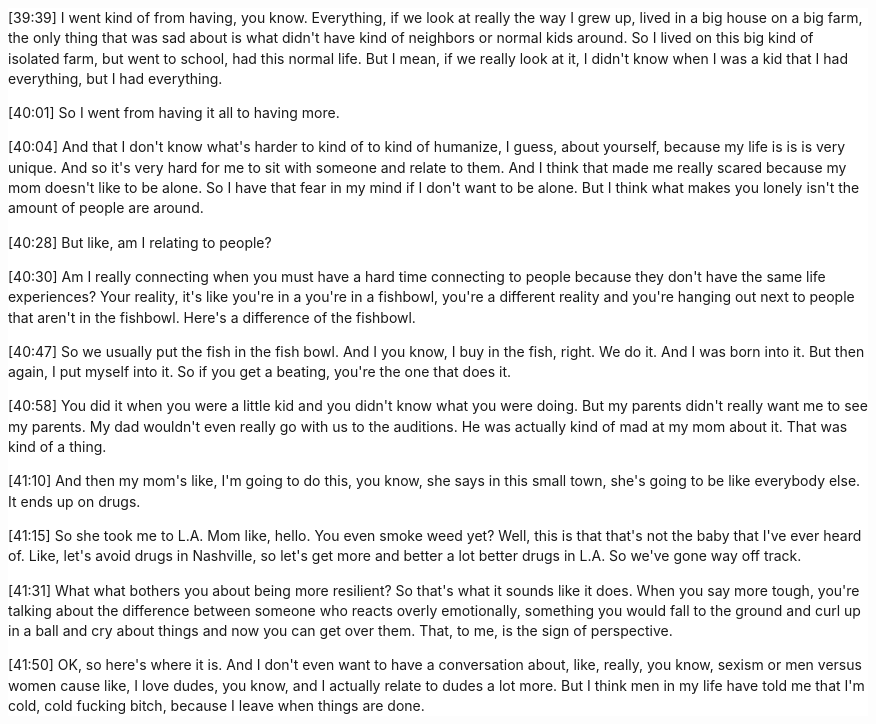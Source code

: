 [39:39]
I went kind of from having, you know. Everything, if we look at really the way I grew up, lived in a big house on a big farm, the only thing that was sad about is what didn't have kind of neighbors or normal kids around. So I lived on this big kind of isolated farm, but went to school, had this normal life. But I mean, if we really look at it, I didn't know when I was a kid that I had everything, but I had everything.

[40:01]
So I went from having it all to having more.

[40:04]
And that I don't know what's harder to kind of to kind of humanize, I guess, about yourself, because my life is is is very unique. And so it's very hard for me to sit with someone and relate to them. And I think that made me really scared because my mom doesn't like to be alone. So I have that fear in my mind if I don't want to be alone. But I think what makes you lonely isn't the amount of people are around.

[40:28]
But like, am I relating to people?

[40:30]
Am I really connecting when you must have a hard time connecting to people because they don't have the same life experiences? Your reality, it's like you're in a you're in a fishbowl, you're a different reality and you're hanging out next to people that aren't in the fishbowl. Here's a difference of the fishbowl.

[40:47]
So we usually put the fish in the fish bowl. And I you know, I buy in the fish, right. We do it. And I was born into it. But then again, I put myself into it. So if you get a beating, you're the one that does it.

[40:58]
You did it when you were a little kid and you didn't know what you were doing. But my parents didn't really want me to see my parents. My dad wouldn't even really go with us to the auditions. He was actually kind of mad at my mom about it. That was kind of a thing.

[41:10]
And then my mom's like, I'm going to do this, you know, she says in this small town, she's going to be like everybody else. It ends up on drugs.

[41:15]
So she took me to L.A. Mom like, hello. You even smoke weed yet? Well, this is that that's not the baby that I've ever heard of. Like, let's avoid drugs in Nashville, so let's get more and better a lot better drugs in L.A. So we've gone way off track.

[41:31]
What what bothers you about being more resilient? So that's what it sounds like it does. When you say more tough, you're talking about the difference between someone who reacts overly emotionally, something you would fall to the ground and curl up in a ball and cry about things and now you can get over them. That, to me, is the sign of perspective.

[41:50]
OK, so here's where it is. And I don't even want to have a conversation about, like, really, you know, sexism or men versus women cause like, I love dudes, you know, and I actually relate to dudes a lot more. But I think men in my life have told me that I'm cold, cold fucking bitch, because I leave when things are done.
